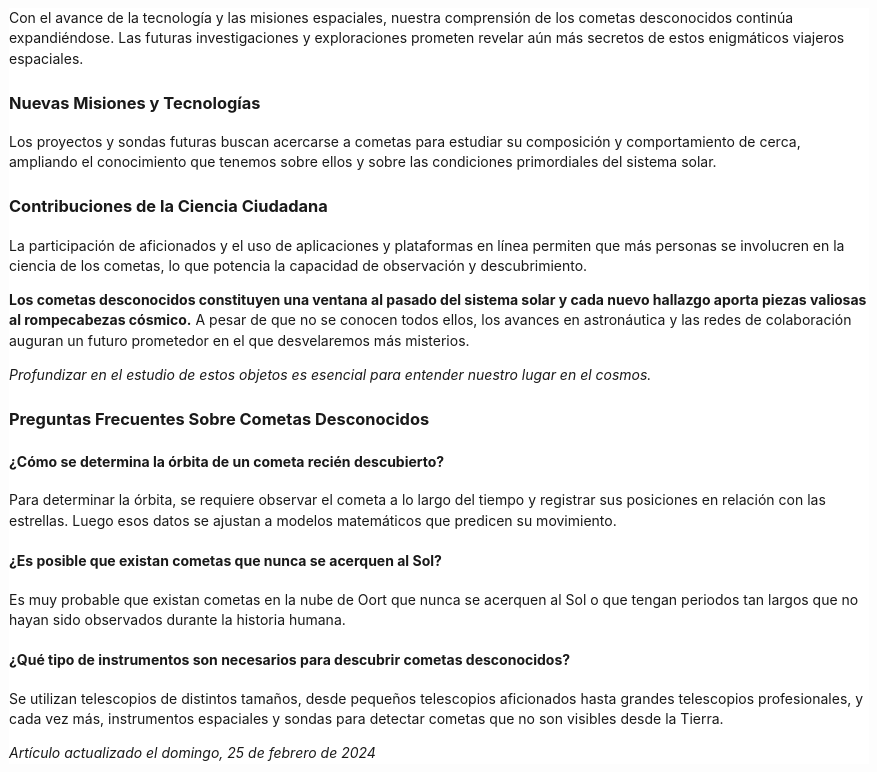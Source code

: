 Con el avance de la tecnología y las misiones espaciales, nuestra comprensión de los cometas desconocidos continúa expandiéndose. Las futuras investigaciones y exploraciones prometen revelar aún más secretos de estos enigmáticos viajeros espaciales.

### Nuevas Misiones y Tecnologías

Los proyectos y sondas futuras buscan acercarse a cometas para estudiar su composición y comportamiento de cerca, ampliando el conocimiento que tenemos sobre ellos y sobre las condiciones primordiales del sistema solar.

### Contribuciones de la Ciencia Ciudadana

La participación de aficionados y el uso de aplicaciones y plataformas en línea permiten que más personas se involucren en la ciencia de los cometas, lo que potencia la capacidad de observación y descubrimiento.

**Los cometas desconocidos constituyen una ventana al pasado del sistema solar y cada nuevo hallazgo aporta piezas valiosas al rompecabezas cósmico.** A pesar de que no se conocen todos ellos, los avances en astronáutica y las redes de colaboración auguran un futuro prometedor en el que desvelaremos más misterios.

*Profundizar en el estudio de estos objetos es esencial para entender nuestro lugar en el cosmos.*

### Preguntas Frecuentes Sobre Cometas Desconocidos

#### ¿Cómo se determina la órbita de un cometa recién descubierto?
Para determinar la órbita, se requiere observar el cometa a lo largo del tiempo y registrar sus posiciones en relación con las estrellas. Luego esos datos se ajustan a modelos matemáticos que predicen su movimiento.

#### ¿Es posible que existan cometas que nunca se acerquen al Sol?
Es muy probable que existan cometas en la nube de Oort que nunca se acerquen al Sol o que tengan periodos tan largos que no hayan sido observados durante la historia humana.

#### ¿Qué tipo de instrumentos son necesarios para descubrir cometas desconocidos?
Se utilizan telescopios de distintos tamaños, desde pequeños telescopios aficionados hasta grandes telescopios profesionales, y cada vez más, instrumentos espaciales y sondas para detectar cometas que no son visibles desde la Tierra.

_Artículo actualizado el domingo, 25 de febrero de 2024_